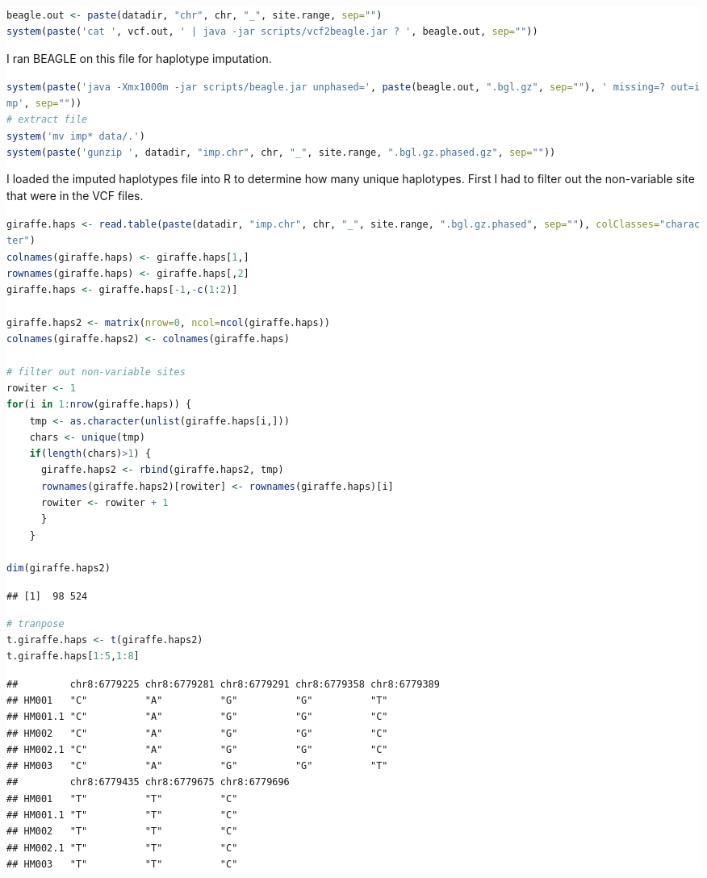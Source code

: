 
```r
beagle.out <- paste(datadir, "chr", chr, "_", site.range, sep="")
system(paste('cat ', vcf.out, ' | java -jar scripts/vcf2beagle.jar ? ', beagle.out, sep=""))
```

I ran BEAGLE on this file for haplotype imputation.


```r
system(paste('java -Xmx1000m -jar scripts/beagle.jar unphased=', paste(beagle.out, ".bgl.gz", sep=""), ' missing=? out=imp', sep=""))
# extract file
system('mv imp* data/.')
system(paste('gunzip ', datadir, "imp.chr", chr, "_", site.range, ".bgl.gz.phased.gz", sep=""))
```

I loaded the imputed haplotypes file into R to determine how many unique haplotypes. First I had to filter out the non-variable site that were in the VCF files.


```r
giraffe.haps <- read.table(paste(datadir, "imp.chr", chr, "_", site.range, ".bgl.gz.phased", sep=""), colClasses="character")
colnames(giraffe.haps) <- giraffe.haps[1,]
rownames(giraffe.haps) <- giraffe.haps[,2]
giraffe.haps <- giraffe.haps[-1,-c(1:2)]

giraffe.haps2 <- matrix(nrow=0, ncol=ncol(giraffe.haps))
colnames(giraffe.haps2) <- colnames(giraffe.haps)

# filter out non-variable sites
rowiter <- 1
for(i in 1:nrow(giraffe.haps)) {
    tmp <- as.character(unlist(giraffe.haps[i,]))
    chars <- unique(tmp)
    if(length(chars)>1) {
      giraffe.haps2 <- rbind(giraffe.haps2, tmp)
      rownames(giraffe.haps2)[rowiter] <- rownames(giraffe.haps)[i]   
      rowiter <- rowiter + 1
      }
    }

dim(giraffe.haps2)
```

```
## [1]  98 524
```

```r
# tranpose
t.giraffe.haps <- t(giraffe.haps2)
t.giraffe.haps[1:5,1:8]
```

```
##         chr8:6779225 chr8:6779281 chr8:6779291 chr8:6779358 chr8:6779389
## HM001   "C"          "A"          "G"          "G"          "T"         
## HM001.1 "C"          "A"          "G"          "G"          "C"         
## HM002   "C"          "A"          "G"          "G"          "C"         
## HM002.1 "C"          "A"          "G"          "G"          "C"         
## HM003   "C"          "A"          "G"          "G"          "T"         
##         chr8:6779435 chr8:6779675 chr8:6779696
## HM001   "T"          "T"          "C"         
## HM001.1 "T"          "T"          "C"         
## HM002   "T"          "T"          "C"         
## HM002.1 "T"          "T"          "C"         
## HM003   "T"          "T"          "C"
```
